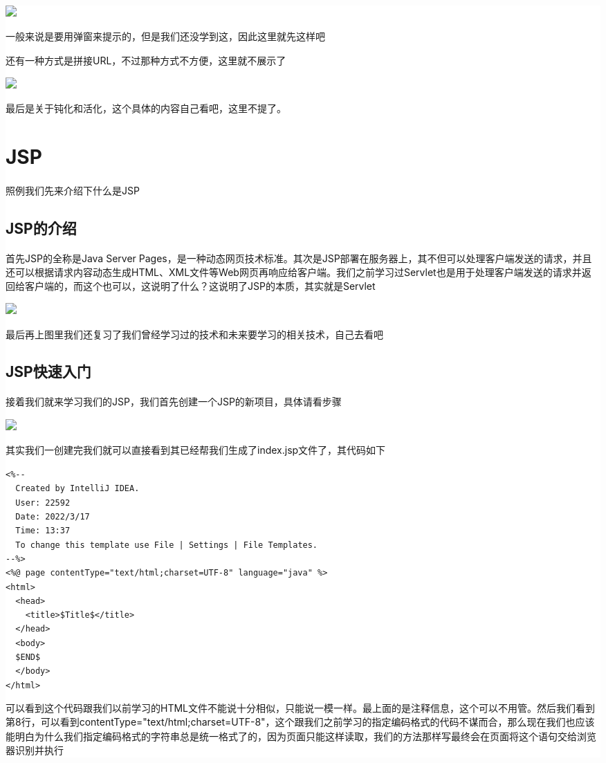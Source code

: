 ![](https://rolin-typora.oss-cn-guangzhou.aliyuncs.com/WEBRESOURCEa353d13ce94105c64f8a5f029c8dd6e7.png)

一般来说是要用弹窗来提示的，但是我们还没学到这，因此这里就先这样吧

还有一种方式是拼接URL，不过那种方式不方便，这里就不展示了

![](https://rolin-typora.oss-cn-guangzhou.aliyuncs.com/WEBRESOURCE706184c11eace4c95ac06c1fc195c2af.png)

最后是关于钝化和活化，这个具体的内容自己看吧，这里不提了。

# JSP 

照例我们先来介绍下什么是JSP

## JSP的介绍

首先JSP的全称是Java Server Pages，是一种动态网页技术标准。其次是JSP部署在服务器上，其不但可以处理客户端发送的请求，并且还可以根据请求内容动态生成HTML、XML文件等Web网页再响应给客户端。我们之前学习过Servlet也是用于处理客户端发送的请求并返回给客户端的，而这个也可以，这说明了什么？这说明了JSP的本质，其实就是Servlet

![](https://rolin-typora.oss-cn-guangzhou.aliyuncs.com/WEBRESOURCEa266f4b3aa0a798a0f80890b33eb9142.png)

最后再上图里我们还复习了我们曾经学习过的技术和未来要学习的相关技术，自己去看吧

## JSP快速入门

接着我们就来学习我们的JSP，我们首先创建一个JSP的新项目，具体请看步骤

![](https://rolin-typora.oss-cn-guangzhou.aliyuncs.com/WEBRESOURCEa45119e8426e507c9cde410106e8498b.png)

其实我们一创建完我们就可以直接看到其已经帮我们生成了index.jsp文件了，其代码如下

```
<%--
  Created by IntelliJ IDEA.
  User: 22592
  Date: 2022/3/17
  Time: 13:37
  To change this template use File | Settings | File Templates.
--%>
<%@ page contentType="text/html;charset=UTF-8" language="java" %>
<html>
  <head>
    <title>$Title$</title>
  </head>
  <body>
  $END$
  </body>
</html>

```

可以看到这个代码跟我们以前学习的HTML文件不能说十分相似，只能说一模一样。最上面的是注释信息，这个可以不用管。然后我们看到第8行，可以看到contentType="text/html;charset=UTF-8"，这个跟我们之前学习的指定编码格式的代码不谋而合，那么现在我们也应该能明白为什么我们指定编码格式的字符串总是统一格式了的，因为页面只能这样读取，我们的方法那样写最终会在页面将这个语句交给浏览器识别并执行
